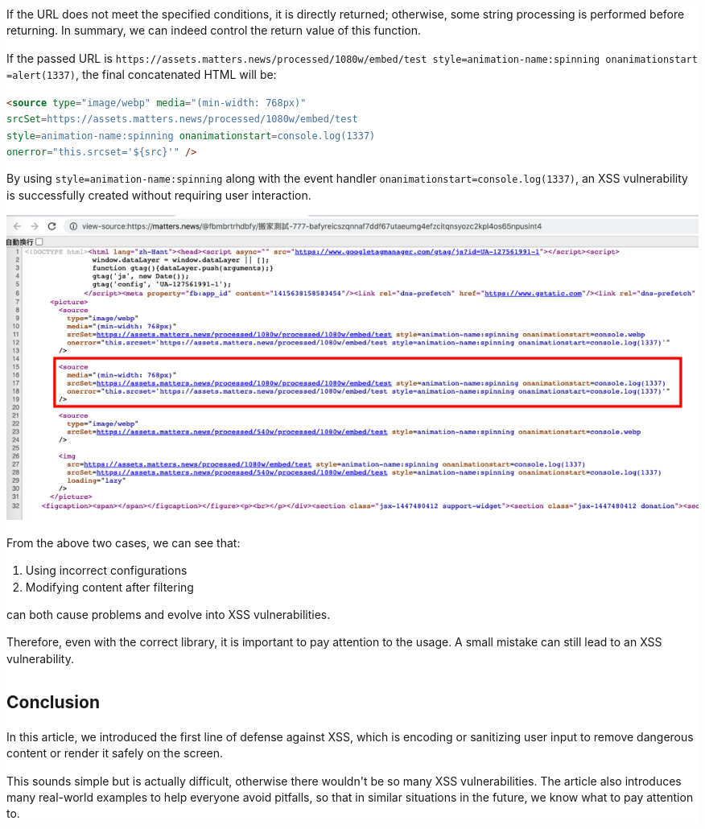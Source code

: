 If the URL does not meet the specified conditions, it is directly returned; otherwise, some string processing is performed before returning. In summary, we can indeed control the return value of this function.

If the passed URL is `https://assets.matters.news/processed/1080w/embed/test style=animation-name:spinning onanimationstart=alert(1337)`, the final concatenated HTML will be:

```html
<source type="image/webp" media="(min-width: 768px)"
srcSet=https://assets.matters.news/processed/1080w/embed/test
style=animation-name:spinning onanimationstart=console.log(1337)
onerror="this.srcset='${src}'" />
```

By using `style=animation-name:spinning` along with the event handler `onanimationstart=console.log(1337)`, an XSS vulnerability is successfully created without requiring user interaction.

![](pics/06-04.png)

From the above two cases, we can see that:

1. Using incorrect configurations
2. Modifying content after filtering

can both cause problems and evolve into XSS vulnerabilities.

Therefore, even with the correct library, it is important to pay attention to the usage. A small mistake can still lead to an XSS vulnerability.

## Conclusion

In this article, we introduced the first line of defense against XSS, which is encoding or sanitizing user input to remove dangerous content or render it safely on the screen.

This sounds simple but is actually difficult, otherwise there wouldn't be so many XSS vulnerabilities. The article also introduces many real-world examples to help everyone avoid pitfalls, so that in similar situations in the future, we know what to pay attention to.
